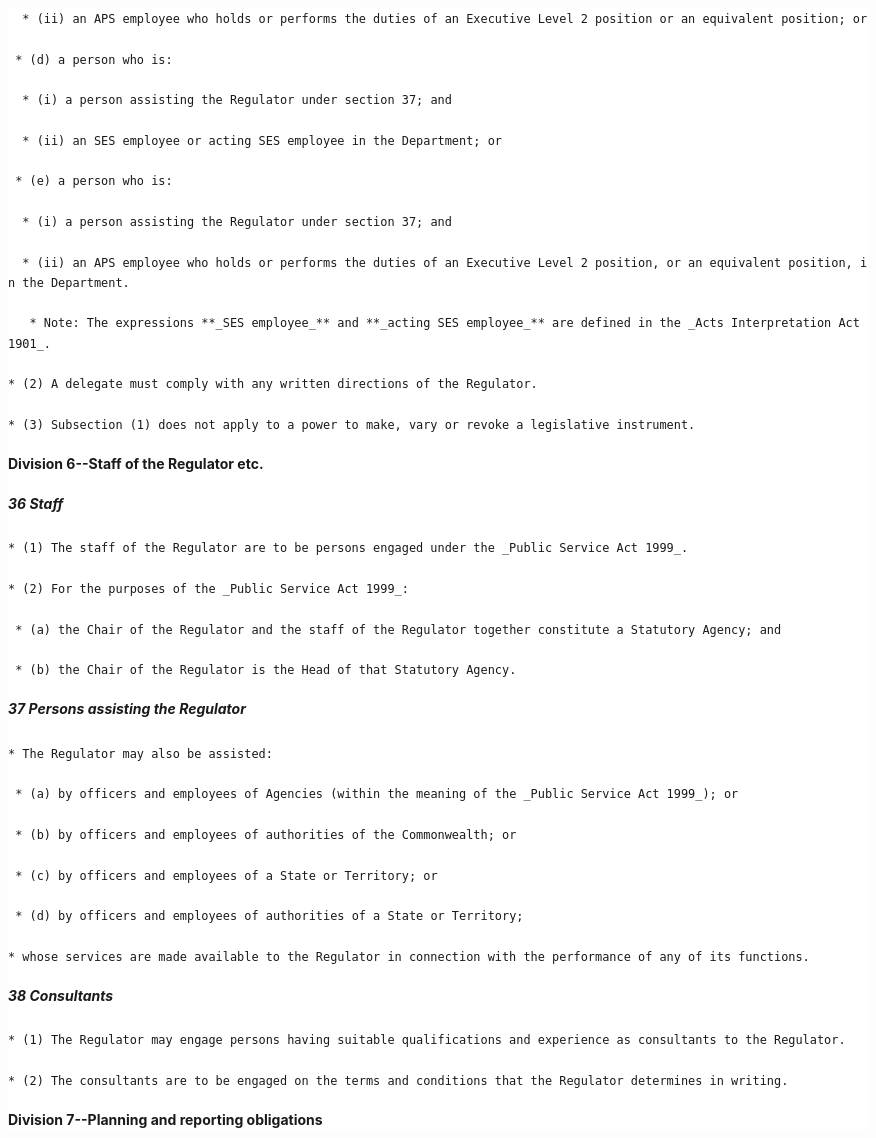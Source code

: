       * (ii) an APS employee who holds or performs the duties of an Executive Level 2 position or an equivalent position; or

     * (d) a person who is:

      * (i) a person assisting the Regulator under section 37; and

      * (ii) an SES employee or acting SES employee in the Department; or

     * (e) a person who is:

      * (i) a person assisting the Regulator under section 37; and

      * (ii) an APS employee who holds or performs the duties of an Executive Level 2 position, or an equivalent position, in the Department.

       * Note: The expressions **_SES employee_** and **_acting SES employee_** are defined in the _Acts Interpretation Act 1901_.

    * (2) A delegate must comply with any written directions of the Regulator.

    * (3) Subsection (1) does not apply to a power to make, vary or revoke a legislative instrument.

#### Division 6--Staff of the Regulator etc.

##### 36  Staff

    * (1) The staff of the Regulator are to be persons engaged under the _Public Service Act 1999_.

    * (2) For the purposes of the _Public Service Act 1999_:

     * (a) the Chair of the Regulator and the staff of the Regulator together constitute a Statutory Agency; and

     * (b) the Chair of the Regulator is the Head of that Statutory Agency.

##### 37  Persons assisting the Regulator

    * The Regulator may also be assisted: 

     * (a) by officers and employees of Agencies (within the meaning of the _Public Service Act 1999_); or

     * (b) by officers and employees of authorities of the Commonwealth; or

     * (c) by officers and employees of a State or Territory; or

     * (d) by officers and employees of authorities of a State or Territory;

    * whose services are made available to the Regulator in connection with the performance of any of its functions.

##### 38  Consultants

    * (1) The Regulator may engage persons having suitable qualifications and experience as consultants to the Regulator.

    * (2) The consultants are to be engaged on the terms and conditions that the Regulator determines in writing.

#### Division 7--Planning and reporting obligations
